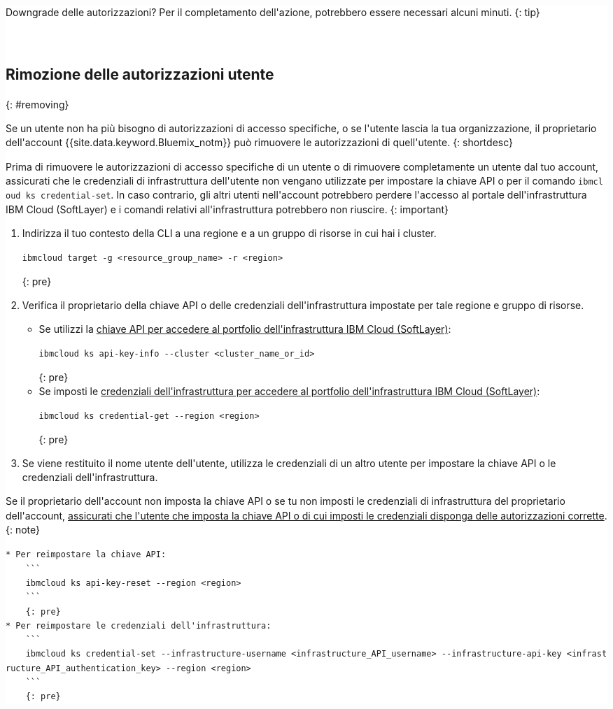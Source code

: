 Downgrade delle autorizzazioni? Per il completamento dell'azione, potrebbero essere necessari alcuni minuti.
{: tip}

<br />


## Rimozione delle autorizzazioni utente
{: #removing}

Se un utente non ha più bisogno di autorizzazioni di accesso specifiche, o se l'utente lascia la tua organizzazione, il proprietario dell'account {{site.data.keyword.Bluemix_notm}} può rimuovere le autorizzazioni di quell'utente.
{: shortdesc}

Prima di rimuovere le autorizzazioni di accesso specifiche di un utente o di rimuovere completamente un utente dal tuo account, assicurati che le credenziali di infrastruttura dell'utente non vengano utilizzate per impostare la chiave API o per il comando `ibmcloud ks credential-set`. In caso contrario, gli altri utenti nell'account potrebbero perdere l'accesso al portale dell'infrastruttura IBM Cloud (SoftLayer) e i comandi relativi all'infrastruttura potrebbero non riuscire.
{: important}

1. Indirizza il tuo contesto della CLI a una regione e a un gruppo di risorse in cui hai i cluster.
    ```
    ibmcloud target -g <resource_group_name> -r <region>
    ```
    {: pre}

2. Verifica il proprietario della chiave API o delle credenziali dell'infrastruttura impostate per tale regione e gruppo di risorse.
    * Se utilizzi la [chiave API per accedere al portfolio dell'infrastruttura IBM Cloud (SoftLayer)](#default_account):
        ```
        ibmcloud ks api-key-info --cluster <cluster_name_or_id>
        ```
        {: pre}
    * Se imposti le [credenziali dell'infrastruttura per accedere al portfolio dell'infrastruttura IBM Cloud (SoftLayer)](#credentials):
        ```
        ibmcloud ks credential-get --region <region>
        ```
        {: pre}

3. Se viene restituito il nome utente dell'utente, utilizza le credenziali di un altro utente per impostare la chiave API o le credenziali dell'infrastruttura.

  Se il proprietario dell'account non imposta la chiave API o se tu non imposti le credenziali di infrastruttura del proprietario dell'account, [assicurati che l'utente che imposta la chiave API o di cui imposti le credenziali disponga delle autorizzazioni corrette](#owner_permissions).
  {: note}

    * Per reimpostare la chiave API:
        ```
        ibmcloud ks api-key-reset --region <region>
        ```
        {: pre}
    * Per reimpostare le credenziali dell'infrastruttura:
        ```
        ibmcloud ks credential-set --infrastructure-username <infrastructure_API_username> --infrastructure-api-key <infrastructure_API_authentication_key> --region <region>
        ```
        {: pre}
